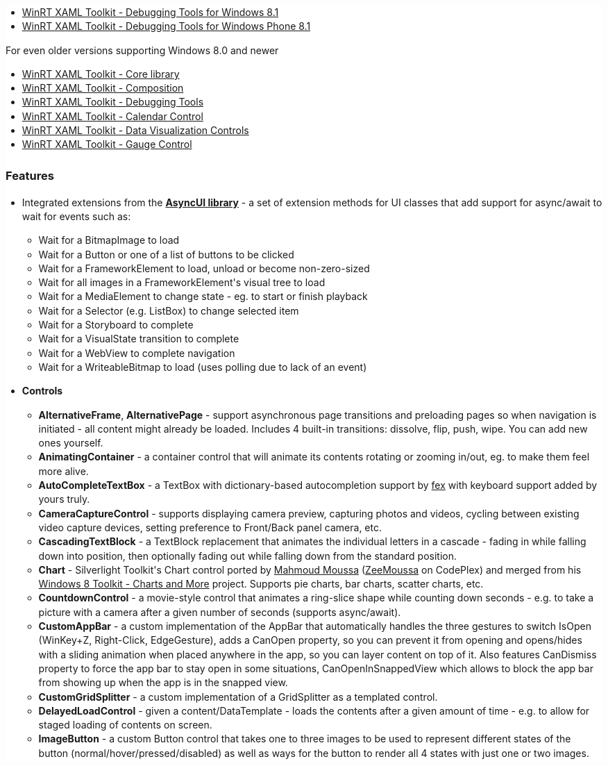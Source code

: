 * [WinRT XAML Toolkit - Debugging Tools for Windows 8.1](http://www.nuget.org/packages/WinRTXamlToolkit.Debugging.Windows)
* [WinRT XAML Toolkit - Debugging Tools for Windows Phone 8.1](http://www.nuget.org/packages/WinRTXamlToolkit.Debugging.WindowsPhone)

For even older versions supporting Windows 8.0 and newer
* [WinRT XAML Toolkit - Core library](http://nuget.org/packages/winrtxamltoolkit/1.6.1.3)
* [WinRT XAML Toolkit - Composition](http://www.nuget.org/packages/WinRTXamlToolkit.Composition/1.6.1.3)
* [WinRT XAML Toolkit - Debugging Tools](http://nuget.org/packages/winrtxamltoolkit.debugging/1.6.1.3)
* [WinRT XAML Toolkit - Calendar Control](http://www.nuget.org/packages/winrtxamltoolkit.Controls.Calendar/1.6.1.3)
* [WinRT XAML Toolkit - Data Visualization Controls](http://www.nuget.org/packages/winrtxamltoolkit.Controls.DataVisualization/1.6.1.3)
* [WinRT XAML Toolkit - Gauge Control](http://www.nuget.org/packages/WinRTXamlToolkit.Controls.Gauge/1.6.1.3)

### Features
* Integrated extensions from the **[AsyncUI library](http://asyncui.codeplex.com/)** - a set of extension methods for UI classes that add support for async/await to wait for events such as:
  * Wait for a BitmapImage to load
  * Wait for a Button or one of a list of buttons to be clicked
  * Wait for a FrameworkElement to load, unload or become non-zero-sized
  * Wait for all images in a FrameworkElement's visual tree to load
  * Wait for a MediaElement to change state - eg. to start or finish playback
  * Wait for a Selector (e.g. ListBox) to change selected item
  * Wait for a Storyboard to complete
  * Wait for a VisualState transition to complete
  * Wait for a WebView to complete navigation
  * Wait for a WriteableBitmap to load (uses polling due to lack of an event)

* **Controls**
  * **AlternativeFrame**, **AlternativePage** - support asynchronous page transitions and preloading pages so when navigation is initiated - all content might already be loaded. Includes 4 built-in transitions: dissolve, flip, push, wipe. You can add new ones yourself.
  * **AnimatingContainer** - a container control that will animate its contents rotating or zooming in/out, eg. to make them feel more alive.
  * **AutoCompleteTextBox** - a TextBox with dictionary-based autocompletion support by [fex](http://www.codeplex.com/site/users/view/fex) with keyboard support added by yours truly.
  * **CameraCaptureControl** - supports displaying camera preview, capturing photos and videos, cycling between existing video capture devices, setting preference to Front/Back panel camera, etc.
  * **CascadingTextBlock** - a TextBlock replacement that animates the individual letters in a cascade - fading in while falling down into position, then optionally fading out while falling down from the standard position.
  * **Chart** - Silverlight Toolkit's Chart control ported by [Mahmoud Moussa](http://twitter.com/MahmoudMoussa) ([ZeeMoussa](http://www.codeplex.com/site/users/view/ZeeMoussa) on CodePlex) and merged from his [Windows 8 Toolkit - Charts and More](http://modernuitoolkit.codeplex.com/team/view) project. Supports pie charts, bar charts, scatter charts, etc.
  * **CountdownControl** - a movie-style control that animates a ring-slice shape while counting down seconds - e.g. to take a picture with a camera after a given number of seconds (supports async/await).
  * **CustomAppBar** - a custom implementation of the AppBar that automatically handles the three gestures to switch IsOpen (WinKey+Z, Right-Click, EdgeGesture), adds a CanOpen property, so you can prevent it from opening and opens/hides with a sliding animation when placed anywhere in the app, so you can layer content on top of it. Also features CanDismiss property to force the app bar to stay open in some situations, CanOpenInSnappedView which allows to block the app bar from showing up when the app is in the snapped view.
  * **CustomGridSplitter** - a custom implementation of a GridSplitter as a templated control. 
  * **DelayedLoadControl** - given a content/DataTemplate - loads the contents after a given amount of time - e.g. to allow for staged loading of contents on screen.
  * **ImageButton** - a custom Button control that takes one to three images to be used to represent different states of the button (normal/hover/pressed/disabled) as well as ways for the button to render all 4 states with just one or two images.
